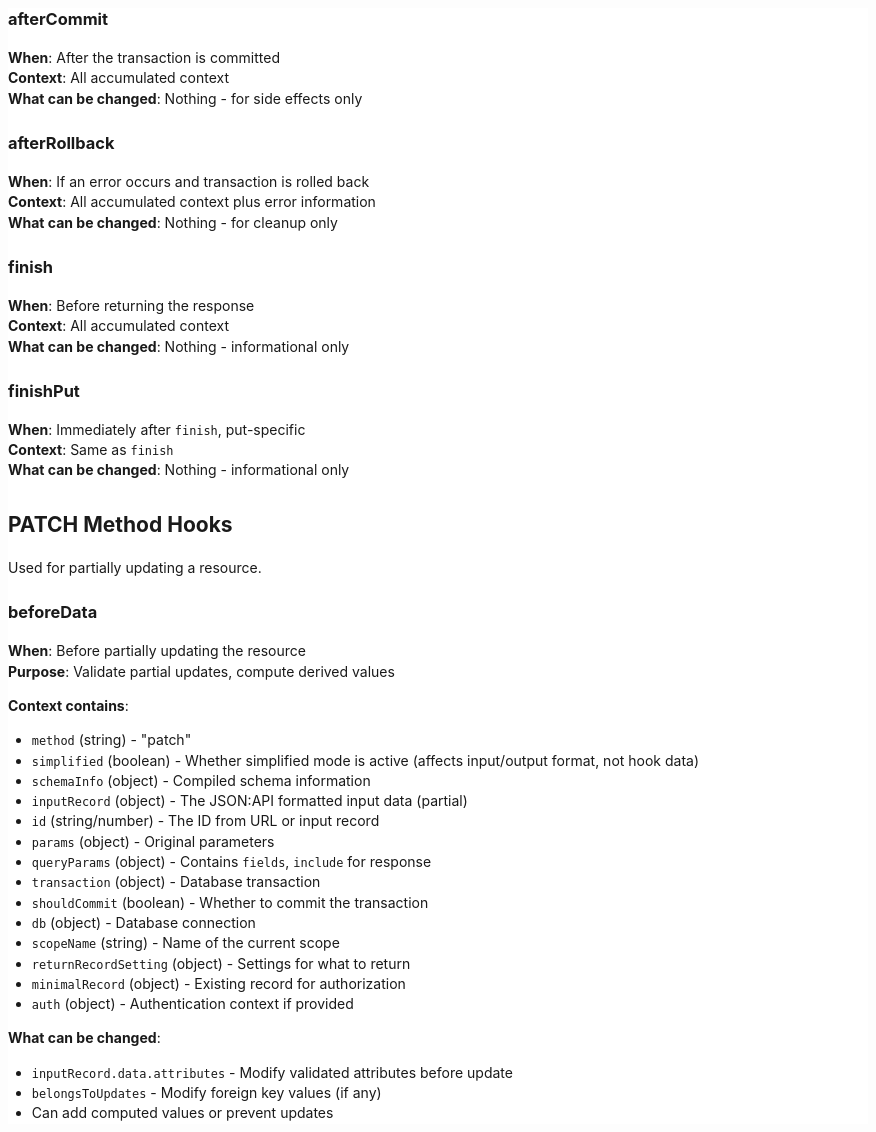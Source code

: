 ### afterCommit

**When**: After the transaction is committed  
**Context**: All accumulated context  
**What can be changed**: Nothing - for side effects only

### afterRollback

**When**: If an error occurs and transaction is rolled back  
**Context**: All accumulated context plus error information  
**What can be changed**: Nothing - for cleanup only

### finish

**When**: Before returning the response  
**Context**: All accumulated context  
**What can be changed**: Nothing - informational only

### finishPut

**When**: Immediately after `finish`, put-specific  
**Context**: Same as `finish`  
**What can be changed**: Nothing - informational only

## PATCH Method Hooks

Used for partially updating a resource.

### beforeData

**When**: Before partially updating the resource  
**Purpose**: Validate partial updates, compute derived values

**Context contains**:
- `method` (string) - "patch"
- `simplified` (boolean) - Whether simplified mode is active (affects input/output format, not hook data)
- `schemaInfo` (object) - Compiled schema information
- `inputRecord` (object) - The JSON:API formatted input data (partial)
- `id` (string/number) - The ID from URL or input record
- `params` (object) - Original parameters
- `queryParams` (object) - Contains `fields`, `include` for response
- `transaction` (object) - Database transaction
- `shouldCommit` (boolean) - Whether to commit the transaction
- `db` (object) - Database connection
- `scopeName` (string) - Name of the current scope
- `returnRecordSetting` (object) - Settings for what to return
- `minimalRecord` (object) - Existing record for authorization
- `auth` (object) - Authentication context if provided

**What can be changed**:
- `inputRecord.data.attributes` - Modify validated attributes before update
- `belongsToUpdates` - Modify foreign key values (if any)
- Can add computed values or prevent updates
